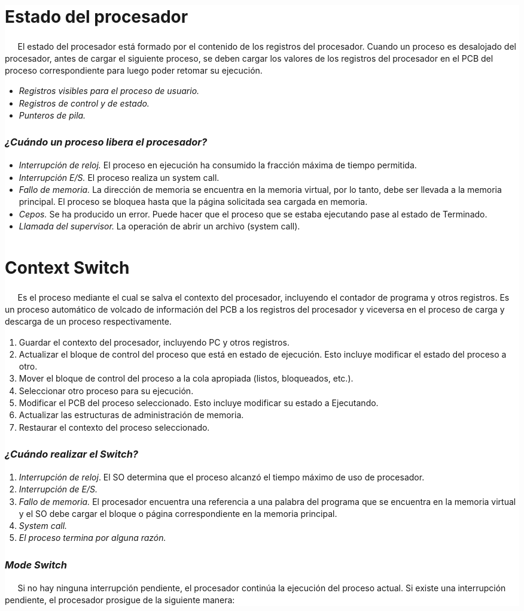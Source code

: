 

# **Estado del procesador**
`	`El estado del procesador está formado por el contenido de los registros del procesador. Cuando un proceso es desalojado del procesador, antes de cargar el siguiente proceso, se deben cargar los valores de los registros del procesador en el PCB del proceso correspondiente para luego poder retomar su ejecución.

- *Registros visibles para el proceso de usuario.*
- *Registros de control y de estado.*
- *Punteros de pila.*

### ***¿Cuándo un proceso libera el procesador?***
- *Interrupción de reloj.*  El proceso en ejecución ha consumido la fracción máxima de tiempo permitida.
- *Interrupción E/S.* El proceso realiza un system call.
- *Fallo de memoria.* La dirección de memoria se encuentra en la memoria virtual, por lo tanto, debe ser llevada a la memoria principal. El proceso se bloquea hasta que la página solicitada sea cargada en memoria.
- *Cepos.* Se ha producido un error. Puede hacer que el proceso que se estaba ejecutando pase al estado de Terminado.
- *Llamada del supervisor.* La operación de abrir un archivo (system call).




# **Context Switch**
`	`Es el proceso mediante el cual se salva el contexto del procesador, incluyendo el contador de programa y otros registros. Es un proceso automático de volcado de información del PCB a los registros del procesador y viceversa en el proceso de carga y descarga de un proceso respectivamente.

1. Guardar el contexto del procesador, incluyendo PC y otros registros.
1. Actualizar el bloque de control del proceso que está en estado de ejecución. Esto incluye modificar el estado del proceso a otro.
1. Mover el bloque de control del proceso a la cola apropiada (listos, bloqueados, etc.).
1. Seleccionar otro proceso para su ejecución.
1. Modificar el PCB del proceso seleccionado. Esto incluye modificar su estado a Ejecutando.
1. Actualizar las estructuras de administración de memoria.
1. Restaurar el contexto del proceso seleccionado.

### ***¿Cuándo realizar el Switch?***
1. *Interrupción de reloj*. El SO determina que el proceso alcanzó el tiempo máximo de uso de procesador.
1. *Interrupción de E/S.* 
1. *Fallo de memoria.* El procesador encuentra una referencia a una palabra del programa que se encuentra en la memoria virtual y el SO debe cargar el bloque o página correspondiente en la memoria principal.
1. *System call.*
1. *El proceso termina por alguna razón.*

### ***Mode Switch***
`	`Si no hay ninguna interrupción pendiente, el procesador continúa la ejecución del proceso actual. Si existe una interrupción pendiente, el procesador prosigue de la siguiente manera:
